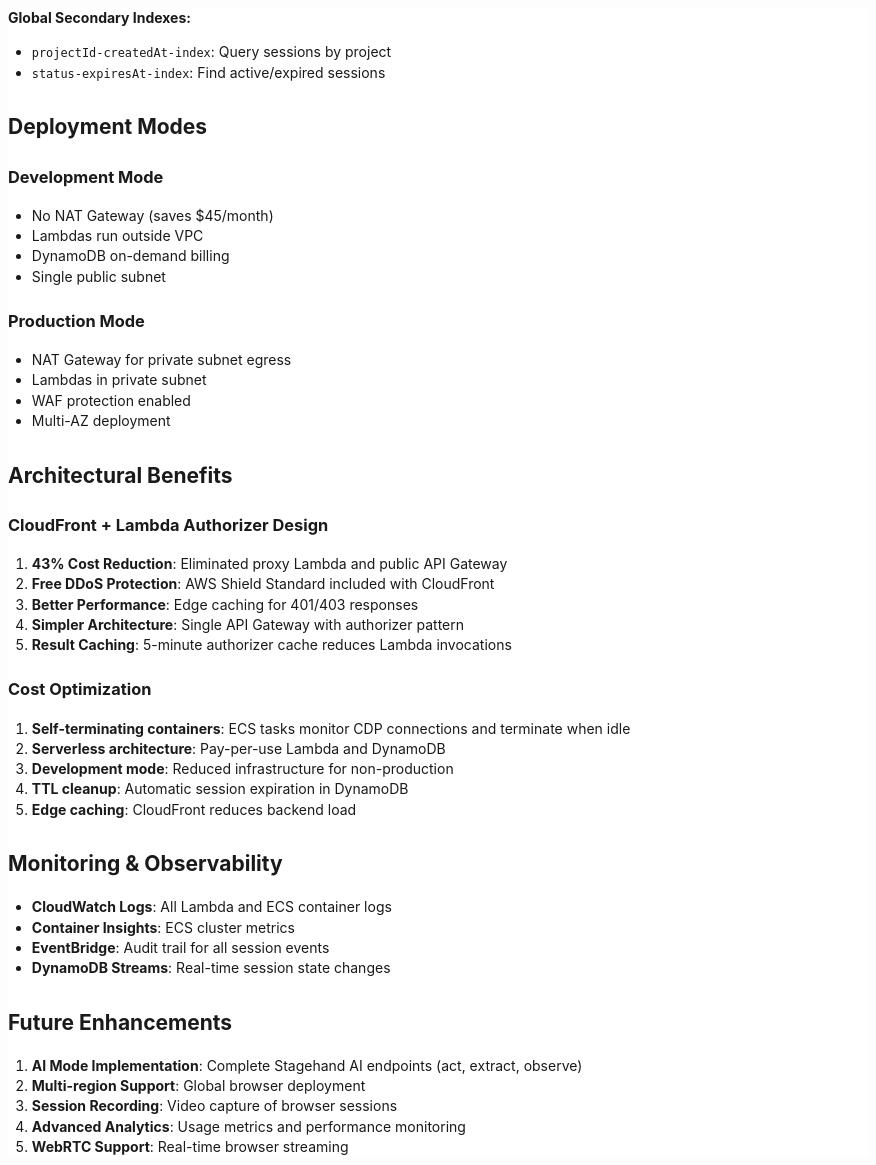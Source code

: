 **Global Secondary Indexes:**
- `projectId-createdAt-index`: Query sessions by project
- `status-expiresAt-index`: Find active/expired sessions

## Deployment Modes

### Development Mode
- No NAT Gateway (saves $45/month)
- Lambdas run outside VPC
- DynamoDB on-demand billing
- Single public subnet

### Production Mode
- NAT Gateway for private subnet egress
- Lambdas in private subnet
- WAF protection enabled
- Multi-AZ deployment

## Architectural Benefits

### CloudFront + Lambda Authorizer Design
1. **43% Cost Reduction**: Eliminated proxy Lambda and public API Gateway
2. **Free DDoS Protection**: AWS Shield Standard included with CloudFront
3. **Better Performance**: Edge caching for 401/403 responses
4. **Simpler Architecture**: Single API Gateway with authorizer pattern
5. **Result Caching**: 5-minute authorizer cache reduces Lambda invocations

### Cost Optimization
1. **Self-terminating containers**: ECS tasks monitor CDP connections and terminate when idle
2. **Serverless architecture**: Pay-per-use Lambda and DynamoDB
3. **Development mode**: Reduced infrastructure for non-production
4. **TTL cleanup**: Automatic session expiration in DynamoDB
5. **Edge caching**: CloudFront reduces backend load

## Monitoring & Observability

- **CloudWatch Logs**: All Lambda and ECS container logs
- **Container Insights**: ECS cluster metrics
- **EventBridge**: Audit trail for all session events
- **DynamoDB Streams**: Real-time session state changes

## Future Enhancements

1. **AI Mode Implementation**: Complete Stagehand AI endpoints (act, extract, observe)
2. **Multi-region Support**: Global browser deployment
3. **Session Recording**: Video capture of browser sessions
4. **Advanced Analytics**: Usage metrics and performance monitoring
5. **WebRTC Support**: Real-time browser streaming